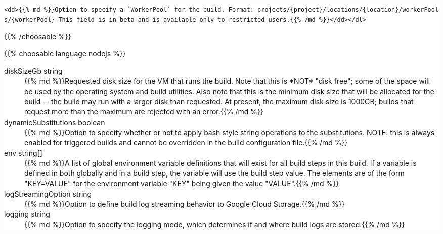     <dd>{{% md %}}Option to specify a `WorkerPool` for the build. Format: projects/{project}/locations/{location}/workerPools/{workerPool} This field is in beta and is available only to restricted users.{{% /md %}}</dd></dl>
{{% /choosable %}}

{{% choosable language nodejs %}}
<dl class="resources-properties"><dt class="property-optional"
            title="Optional">
        <span id="disksizegb_nodejs">
<a href="#disksizegb_nodejs" style="color: inherit; text-decoration: inherit;">disk<wbr>Size<wbr>Gb</a>
</span>
        <span class="property-indicator"></span>
        <span class="property-type">string</span>
    </dt>
    <dd>{{% md %}}Requested disk size for the VM that runs the build. Note that this is *NOT* "disk free"; some of the space will be used by the operating system and build utilities. Also note that this is the minimum disk size that will be allocated for the build -- the build may run with a larger disk than requested. At present, the maximum disk size is 1000GB; builds that request more than the maximum are rejected with an error.{{% /md %}}</dd><dt class="property-optional"
            title="Optional">
        <span id="dynamicsubstitutions_nodejs">
<a href="#dynamicsubstitutions_nodejs" style="color: inherit; text-decoration: inherit;">dynamic<wbr>Substitutions</a>
</span>
        <span class="property-indicator"></span>
        <span class="property-type">boolean</span>
    </dt>
    <dd>{{% md %}}Option to specify whether or not to apply bash style string operations to the substitutions. NOTE: this is always enabled for triggered builds and cannot be overridden in the build configuration file.{{% /md %}}</dd><dt class="property-optional"
            title="Optional">
        <span id="env_nodejs">
<a href="#env_nodejs" style="color: inherit; text-decoration: inherit;">env</a>
</span>
        <span class="property-indicator"></span>
        <span class="property-type">string[]</span>
    </dt>
    <dd>{{% md %}}A list of global environment variable definitions that will exist for all build steps in this build. If a variable is defined in both globally and in a build step, the variable will use the build step value. The elements are of the form "KEY=VALUE" for the environment variable "KEY" being given the value "VALUE".{{% /md %}}</dd><dt class="property-optional"
            title="Optional">
        <span id="logstreamingoption_nodejs">
<a href="#logstreamingoption_nodejs" style="color: inherit; text-decoration: inherit;">log<wbr>Streaming<wbr>Option</a>
</span>
        <span class="property-indicator"></span>
        <span class="property-type">string</span>
    </dt>
    <dd>{{% md %}}Option to define build log streaming behavior to Google Cloud Storage.{{% /md %}}</dd><dt class="property-optional"
            title="Optional">
        <span id="logging_nodejs">
<a href="#logging_nodejs" style="color: inherit; text-decoration: inherit;">logging</a>
</span>
        <span class="property-indicator"></span>
        <span class="property-type">string</span>
    </dt>
    <dd>{{% md %}}Option to specify the logging mode, which determines if and where build logs are stored.{{% /md %}}</dd><dt class="property-optional"
            title="Optional">
        <span id="machinetype_nodejs">